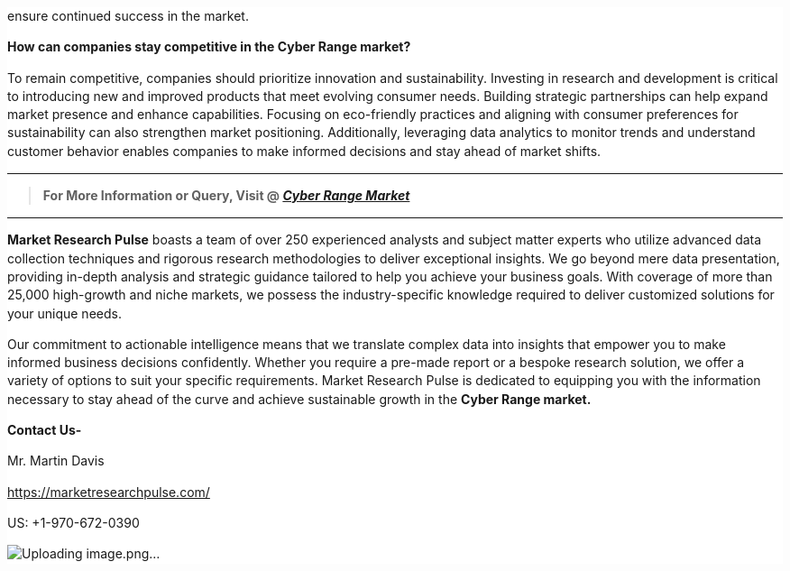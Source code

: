 ensure continued success in the market.</p><p><strong>How can companies stay competitive in the Cyber Range market?</strong></p><p>To remain competitive, companies should prioritize innovation and sustainability. Investing in research and development is critical to introducing new and improved products that meet evolving consumer needs. Building strategic partnerships can help expand market presence and enhance capabilities. Focusing on eco-friendly practices and aligning with consumer preferences for sustainability can also strengthen market positioning. Additionally, leveraging data analytics to monitor trends and understand customer behavior enables companies to make informed decisions and stay ahead of market shifts.</p><hr /><blockquote><p><strong>For More Information or Query, Visit @&nbsp;<em><a href="https://marketresearchpulse.com/report/57772/cyber-range-market?utm_source=Linkedin&utm_medium=029">Cyber Range Market</a></em></strong></p></blockquote><hr /><p><strong>Market Research Pulse</strong> boasts a team of over 250 experienced analysts and subject matter experts who utilize advanced data collection techniques and rigorous research methodologies to deliver exceptional insights. We go beyond mere data presentation, providing in-depth analysis and strategic guidance tailored to help you achieve your business goals. With coverage of more than 25,000 high-growth and niche markets, we possess the industry-specific knowledge required to deliver customized solutions for your unique needs.</p><p>Our commitment to actionable intelligence means that we translate complex data into insights that empower you to make informed business decisions confidently. Whether you require a pre-made report or a bespoke research solution, we offer a variety of options to suit your specific requirements. Market Research Pulse is dedicated to equipping you with the information necessary to stay ahead of the curve and achieve sustainable growth in the <strong>Cyber Range market.</strong></p><p><strong>Contact Us-</strong></p><p>Mr. Martin Davis</p><p>https://marketresearchpulse.com/</p><p>US: +1-970-672-0390</p>
![Uploading image.png…]()
